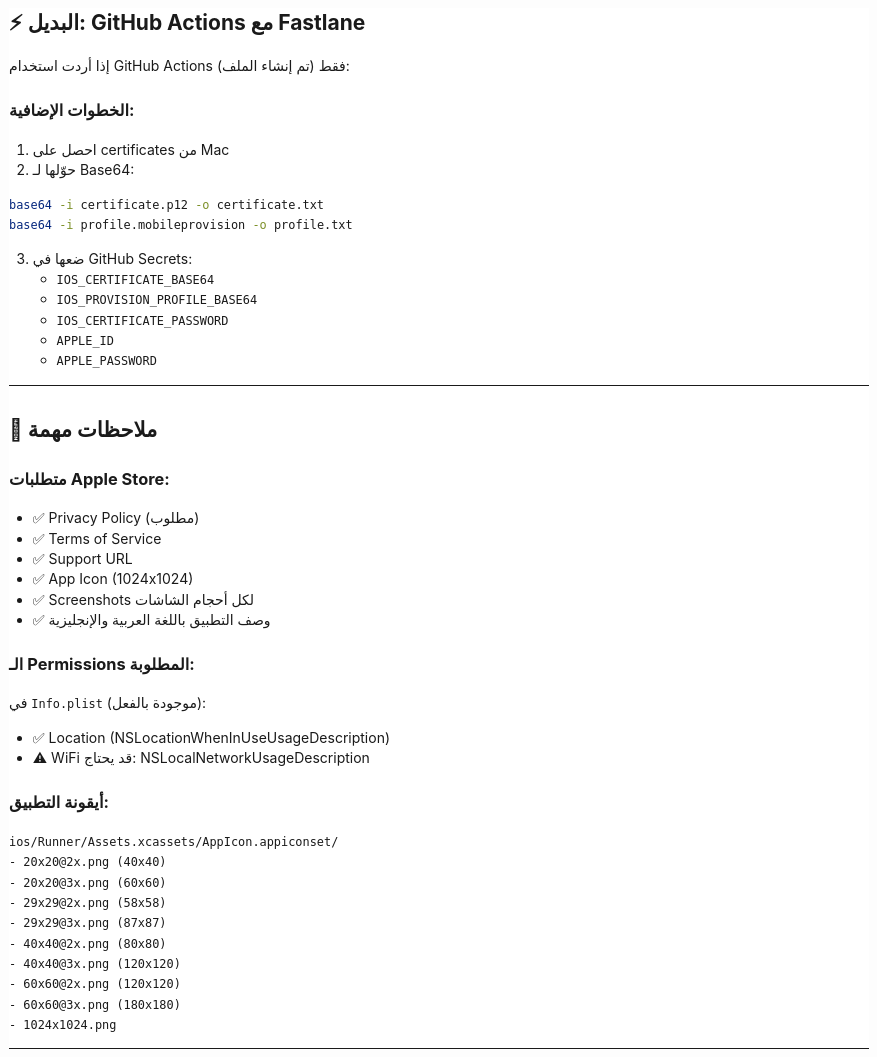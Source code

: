 
## ⚡ البديل: GitHub Actions مع Fastlane

إذا أردت استخدام GitHub Actions فقط (تم إنشاء الملف):

### الخطوات الإضافية:
1. احصل على certificates من Mac
2. حوّلها لـ Base64:
```bash
base64 -i certificate.p12 -o certificate.txt
base64 -i profile.mobileprovision -o profile.txt
```
3. ضعها في GitHub Secrets:
   - `IOS_CERTIFICATE_BASE64`
   - `IOS_PROVISION_PROFILE_BASE64`
   - `IOS_CERTIFICATE_PASSWORD`
   - `APPLE_ID`
   - `APPLE_PASSWORD`

---

## 📱 ملاحظات مهمة

### متطلبات Apple Store:
- ✅ Privacy Policy (مطلوب)
- ✅ Terms of Service
- ✅ Support URL
- ✅ App Icon (1024x1024)
- ✅ Screenshots لكل أحجام الشاشات
- ✅ وصف التطبيق باللغة العربية والإنجليزية

### الـ Permissions المطلوبة:
في `Info.plist` (موجودة بالفعل):
- ✅ Location (NSLocationWhenInUseUsageDescription)
- ⚠️ WiFi قد يحتاج: NSLocalNetworkUsageDescription

### أيقونة التطبيق:
```
ios/Runner/Assets.xcassets/AppIcon.appiconset/
- 20x20@2x.png (40x40)
- 20x20@3x.png (60x60)
- 29x29@2x.png (58x58)
- 29x29@3x.png (87x87)
- 40x40@2x.png (80x80)
- 40x40@3x.png (120x120)
- 60x60@2x.png (120x120)
- 60x60@3x.png (180x180)
- 1024x1024.png
```

---
